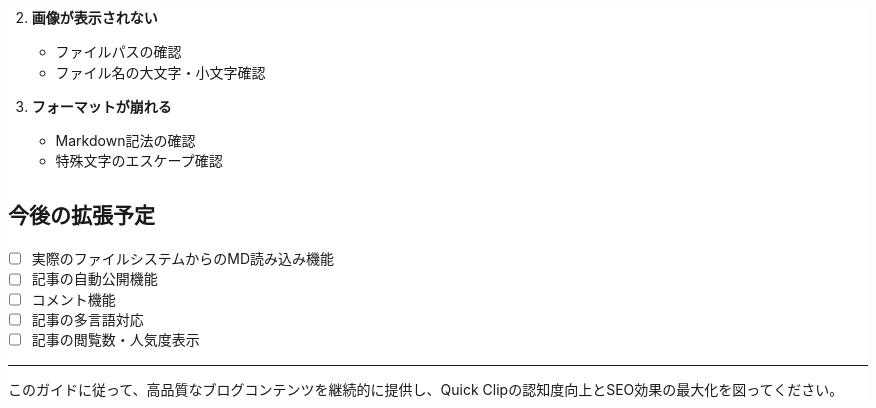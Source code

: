 2. **画像が表示されない**
   - ファイルパスの確認
   - ファイル名の大文字・小文字確認

3. **フォーマットが崩れる**
   - Markdown記法の確認
   - 特殊文字のエスケープ確認

## 今後の拡張予定

- [ ] 実際のファイルシステムからのMD読み込み機能
- [ ] 記事の自動公開機能
- [ ] コメント機能
- [ ] 記事の多言語対応
- [ ] 記事の閲覧数・人気度表示

---

このガイドに従って、高品質なブログコンテンツを継続的に提供し、Quick Clipの認知度向上とSEO効果の最大化を図ってください。